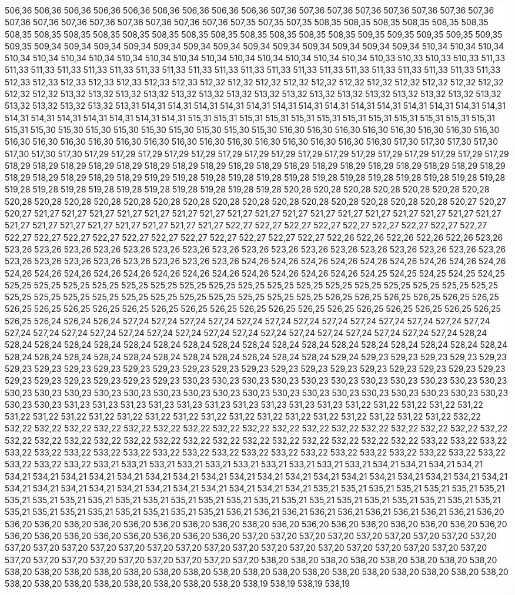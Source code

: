 506,36 506,36 506,36 506,36 506,36 506,36 506,36 506,36 506,36 507,36 507,36 507,36 507,36 507,36 507,36 507,36 507,36 507,36 507,36 507,36 507,36 507,36 507,36 507,36 507,36 507,35 507,35 507,35 508,35 508,35 508,35 508,35 508,35 508,35 508,35 508,35 508,35 508,35 508,35 508,35 508,35 508,35 508,35 508,35 508,35 508,35 509,35 509,35 509,35 509,35 509,35 509,35 509,34 509,34 509,34 509,34 509,34 509,34 509,34 509,34 509,34 509,34 509,34 509,34 509,34 510,34 510,34 510,34 510,34 510,34 510,34 510,34 510,34 510,34 510,34 510,34 510,34 510,34 510,34 510,34 510,34 510,33 510,33 510,33 510,33 511,33 511,33 511,33 511,33 511,33 511,33 511,33 511,33 511,33 511,33 511,33 511,33 511,33 511,33 511,33 511,33 511,33 511,33 511,33 511,33 512,33 512,33 512,33 512,33 512,33 512,33 512,33 512,32 512,32 512,32 512,32 512,32 512,32 512,32 512,32 512,32 512,32 512,32 512,32 512,32 513,32 513,32 513,32 513,32 513,32 513,32 513,32 513,32 513,32 513,32 513,32 513,32 513,32 513,32 513,32 513,32 513,32 513,32 513,32 513,32 513,31 514,31 514,31 514,31 514,31 514,31 514,31 514,31 514,31 514,31 514,31 514,31 514,31 514,31 514,31 514,31 514,31 514,31 514,31 514,31 514,31 514,31 515,31 515,31 515,31 515,31 515,31 515,31 515,31 515,31 515,31 515,31 515,31 515,31 515,31 515,30 515,30 515,30 515,30 515,30 515,30 515,30 515,30 515,30 516,30 516,30 516,30 516,30 516,30 516,30 516,30 516,30 516,30 516,30 516,30 516,30 516,30 516,30 516,30 516,30 516,30 516,30 516,30 516,30 516,30 516,30 517,30 517,30 517,30 517,30 517,30 517,30 517,30 517,29 517,29 517,29 517,29 517,29 517,29 517,29 517,29 517,29 517,29 517,29 517,29 517,29 517,29 517,29 517,29 518,29 518,29 518,29 518,29 518,29 518,29 518,29 518,29 518,29 518,29 518,29 518,29 518,29 518,29 518,29 518,29 518,29 518,29 518,29 518,29 518,29 518,29 518,29 519,29 519,28 519,28 519,28 519,28 519,28 519,28 519,28 519,28 519,28 519,28 519,28 519,28 519,28 519,28 519,28 519,28 519,28 519,28 519,28 519,28 519,28 519,28 520,28 520,28 520,28 520,28 520,28 520,28 520,28 520,28 520,28 520,28 520,28 520,28 520,28 520,28 520,28 520,28 520,28 520,28 520,28 520,28 520,28 520,28 520,27 520,27 520,27 521,27 521,27 521,27 521,27 521,27 521,27 521,27 521,27 521,27 521,27 521,27 521,27 521,27 521,27 521,27 521,27 521,27 521,27 521,27 521,27 521,27 521,27 521,27 521,27 521,27 522,27 522,27 522,27 522,27 522,27 522,27 522,27 522,27 522,27 522,27 522,27 522,27 522,27 522,27 522,27 522,27 522,27 522,27 522,27 522,27 522,26 522,26 522,26 522,26 522,26 523,26 523,26 523,26 523,26 523,26 523,26 523,26 523,26 523,26 523,26 523,26 523,26 523,26 523,26 523,26 523,26 523,26 523,26 523,26 523,26 523,26 523,26 523,26 523,26 523,26 523,26 524,26 524,26 524,26 524,26 524,26 524,26 524,26 524,26 524,26 524,26 524,26 524,26 524,26 524,26 524,26 524,26 524,26 524,26 524,26 524,26 524,26 524,25 524,25 524,25 524,25 524,25 525,25 525,25 525,25 525,25 525,25 525,25 525,25 525,25 525,25 525,25 525,25 525,25 525,25 525,25 525,25 525,25 525,25 525,25 525,25 525,25 525,25 525,25 525,25 525,25 525,25 525,25 525,25 525,25 526,25 526,25 526,25 526,25 526,25 526,25 526,25 526,25 526,25 526,25 526,25 526,25 526,25 526,25 526,25 526,25 526,25 526,25 526,25 526,25 526,25 526,25 526,25 526,25 526,24 526,24 526,24 527,24 527,24 527,24 527,24 527,24 527,24 527,24 527,24 527,24 527,24 527,24 527,24 527,24 527,24 527,24 527,24 527,24 527,24 527,24 527,24 527,24 527,24 527,24 527,24 527,24 527,24 527,24 527,24 527,24 528,24 528,24 528,24 528,24 528,24 528,24 528,24 528,24 528,24 528,24 528,24 528,24 528,24 528,24 528,24 528,24 528,24 528,24 528,24 528,24 528,24 528,24 528,24 528,24 528,24 528,24 528,24 528,24 528,24 529,24 529,23 529,23 529,23 529,23 529,23 529,23 529,23 529,23 529,23 529,23 529,23 529,23 529,23 529,23 529,23 529,23 529,23 529,23 529,23 529,23 529,23 529,23 529,23 529,23 529,23 529,23 529,23 529,23 530,23 530,23 530,23 530,23 530,23 530,23 530,23 530,23 530,23 530,23 530,23 530,23 530,23 530,23 530,23 530,23 530,23 530,23 530,23 530,23 530,23 530,23 530,23 530,23 530,23 530,23 530,23 530,23 530,23 530,23 531,23 531,23 531,23 531,23 531,23 531,23 531,23 531,23 531,23 531,23 531,22 531,22 531,22 531,22 531,22 531,22 531,22 531,22 531,22 531,22 531,22 531,22 531,22 531,22 531,22 531,22 531,22 531,22 531,22 531,22 531,22 532,22 532,22 532,22 532,22 532,22 532,22 532,22 532,22 532,22 532,22 532,22 532,22 532,22 532,22 532,22 532,22 532,22 532,22 532,22 532,22 532,22 532,22 532,22 532,22 532,22 532,22 532,22 532,22 532,22 532,22 532,22 532,22 533,22 533,22 533,22 533,22 533,22 533,22 533,22 533,22 533,22 533,22 533,22 533,22 533,22 533,22 533,22 533,22 533,22 533,22 533,22 533,22 533,22 533,22 533,22 533,21 533,21 533,21 533,21 533,21 533,21 533,21 533,21 533,21 533,21 534,21 534,21 534,21 534,21 534,21 534,21 534,21 534,21 534,21 534,21 534,21 534,21 534,21 534,21 534,21 534,21 534,21 534,21 534,21 534,21 534,21 534,21 534,21 534,21 534,21 534,21 534,21 534,21 534,21 534,21 534,21 534,21 534,21 535,21 535,21 535,21 535,21 535,21 535,21 535,21 535,21 535,21 535,21 535,21 535,21 535,21 535,21 535,21 535,21 535,21 535,21 535,21 535,21 535,21 535,21 535,21 535,21 535,21 535,21 535,21 535,21 535,21 535,21 535,21 535,21 535,21 536,21 536,21 536,21 536,21 536,21 536,21 536,21 536,21 536,21 536,20 536,20 536,20 536,20 536,20 536,20 536,20 536,20 536,20 536,20 536,20 536,20 536,20 536,20 536,20 536,20 536,20 536,20 536,20 536,20 536,20 536,20 536,20 536,20 536,20 536,20 537,20 537,20 537,20 537,20 537,20 537,20 537,20 537,20 537,20 537,20 537,20 537,20 537,20 537,20 537,20 537,20 537,20 537,20 537,20 537,20 537,20 537,20 537,20 537,20 537,20 537,20 537,20 537,20 537,20 537,20 537,20 537,20 537,20 537,20 537,20 538,20 538,20 538,20 538,20 538,20 538,20 538,20 538,20 538,20 538,20 538,20 538,20 538,20 538,20 538,20 538,20 538,20 538,20 538,20 538,20 538,20 538,20 538,20 538,20 538,20 538,20 538,20 538,20 538,20 538,20 538,20 538,20 538,20 538,19 538,19 538,19 538,19